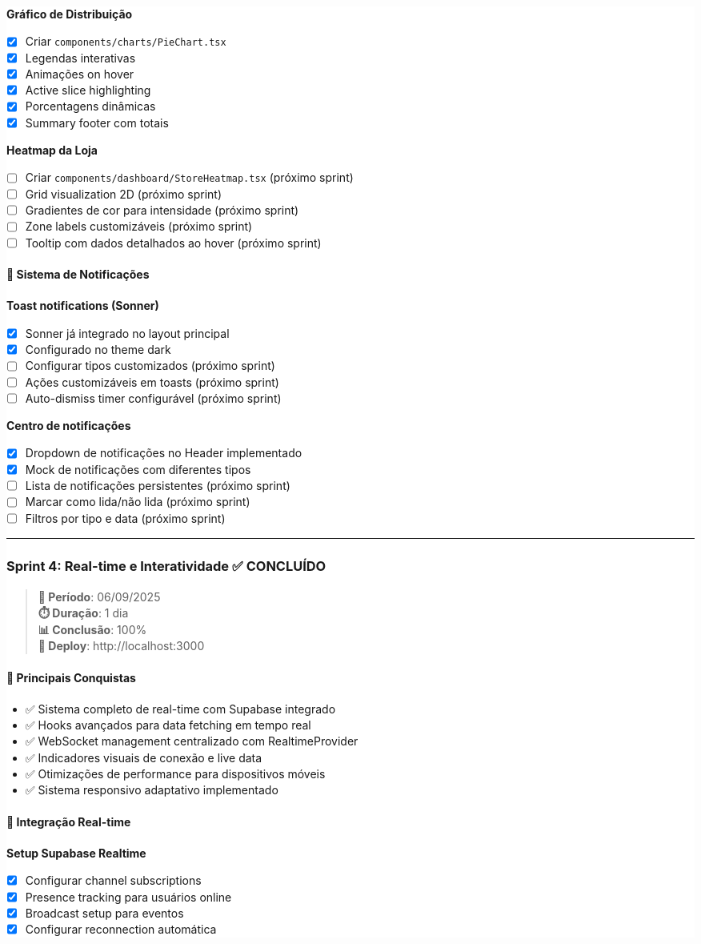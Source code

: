 **Gráfico de Distribuição**
- [x] Criar `components/charts/PieChart.tsx`
- [x] Legendas interativas
- [x] Animações on hover
- [x] Active slice highlighting
- [x] Porcentagens dinâmicas
- [x] Summary footer com totais

**Heatmap da Loja**
- [ ] Criar `components/dashboard/StoreHeatmap.tsx` (próximo sprint)
- [ ] Grid visualization 2D (próximo sprint)
- [ ] Gradientes de cor para intensidade (próximo sprint)
- [ ] Zone labels customizáveis (próximo sprint)
- [ ] Tooltip com dados detalhados ao hover (próximo sprint)

#### 🔔 Sistema de Notificações

**Toast notifications (Sonner)**
- [x] Sonner já integrado no layout principal
- [x] Configurado no theme dark
- [ ] Configurar tipos customizados (próximo sprint)
- [ ] Ações customizáveis em toasts (próximo sprint)
- [ ] Auto-dismiss timer configurável (próximo sprint)

**Centro de notificações**
- [x] Dropdown de notificações no Header implementado
- [x] Mock de notificações com diferentes tipos
- [ ] Lista de notificações persistentes (próximo sprint)
- [ ] Marcar como lida/não lida (próximo sprint)
- [ ] Filtros por tipo e data (próximo sprint)

---

### Sprint 4: Real-time e Interatividade ✅ CONCLUÍDO

> **📅 Período**: 06/09/2025  
> **⏱️ Duração**: 1 dia  
> **📊 Conclusão**: 100%  
> **🚀 Deploy**: http://localhost:3000

#### 🎯 Principais Conquistas
- ✅ Sistema completo de real-time com Supabase integrado
- ✅ Hooks avançados para data fetching em tempo real
- ✅ WebSocket management centralizado com RealtimeProvider
- ✅ Indicadores visuais de conexão e live data
- ✅ Otimizações de performance para dispositivos móveis
- ✅ Sistema responsivo adaptativo implementado

#### 🔄 Integração Real-time

**Setup Supabase Realtime**
- [x] Configurar channel subscriptions
- [x] Presence tracking para usuários online
- [x] Broadcast setup para eventos
- [x] Configurar reconnection automática

